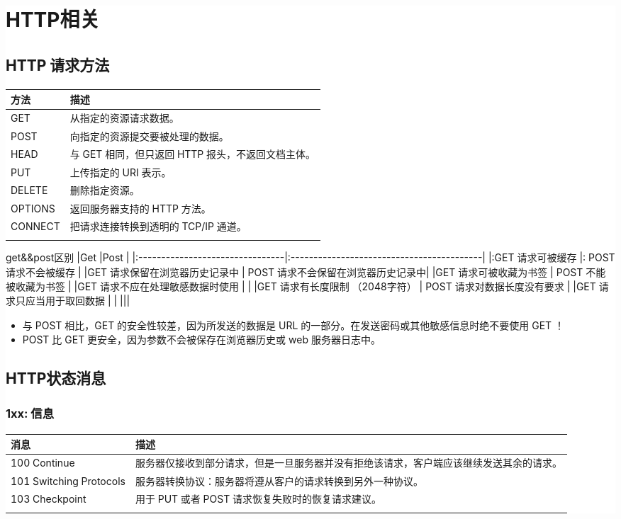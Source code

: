 # HTTP相关

## HTTP 请求方法
|方法|描述|
|:---------|:-------------------------------------------
|GET        |从指定的资源请求数据。
|POST       |向指定的资源提交要被处理的数据。
|HEAD	    |与 GET 相同，但只返回 HTTP 报头，不返回文档主体。
|PUT	    |上传指定的 URI 表示。
|DELETE	    |删除指定资源。
|OPTIONS    |返回服务器支持的 HTTP 方法。
|CONNECT	|把请求连接转换到透明的 TCP/IP 通道。
|||

get&&post区别
|Get                                |Post                                       |
|:--------------------------------|:------------------------------------------|
|:GET 请求可被缓存                    |:       POST 请求不会被缓存              |
|GET 请求保留在浏览器历史记录中      |          POST 请求不会保留在浏览器历史记录中|
|GET 请求可被收藏为书签             |           POST 不能被收藏为书签              |
|GET 请求不应在处理敏感数据时使用   |                                               |
|GET 请求有长度限制 （2048字符）   |            POST 请求对数据长度没有要求         |
|GET 请求只应当用于取回数据         |                                       |
|||

+ 与 POST 相比，GET 的安全性较差，因为所发送的数据是 URL 的一部分。在发送密码或其他敏感信息时绝不要使用 GET ！
+ POST 比 GET 更安全，因为参数不会被保存在浏览器历史或 web 服务器日志中。

## HTTP状态消息

### 1xx: 信息
|消息                           |描述|
|:------------------------------|:-------------------------------------------
|100 Continue                   |服务器仅接收到部分请求，但是一旦服务器并没有拒绝该请求，客户端应该继续发送其余的请求。
|101 Switching Protocols        |服务器转换协议：服务器将遵从客户的请求转换到另外一种协议。
|103 Checkpoint	                |用于 PUT 或者 POST 请求恢复失败时的恢复请求建议。
|||
